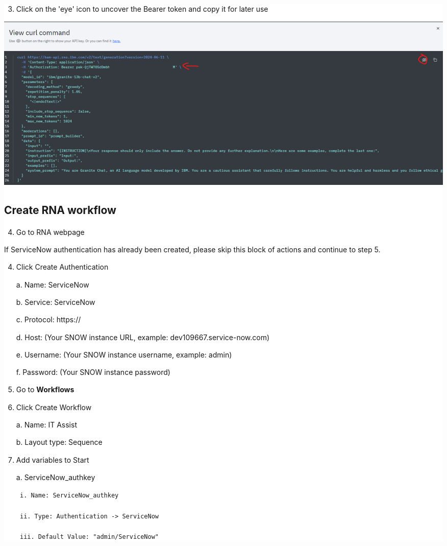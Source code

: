 3. Click on the 'eye' icon to uncover the Bearer token and copy it for later use

![IBM SevOne Automated Network Observability](img/watsonx/Img2.png)

## Create RNA workflow

4. Go to RNA webpage

If ServiceNow authentication has already been created, please skip this block of actions and continue to step 5.

4. Click Create Authentication

	a. Name: ServiceNow

	b. Service: ServiceNow

	c. Protocol: https://

	d. Host: (Your SNOW instance URL, example: dev109667.service-now.com)

	e. Username: (Your SNOW instance username, example: admin)

	f. Password: (Your SNOW instance password)

5. Go to **Workflows**

5. Click Create Workflow

	a. Name: IT Assist

	b. Layout type: Sequence

6. Add variables to Start

	a. ServiceNow_authkey

		i. Name: ServiceNow_authkey

		ii. Type: Authentication -> ServiceNow

		iii. Default Value: "admin/ServiceNow"
